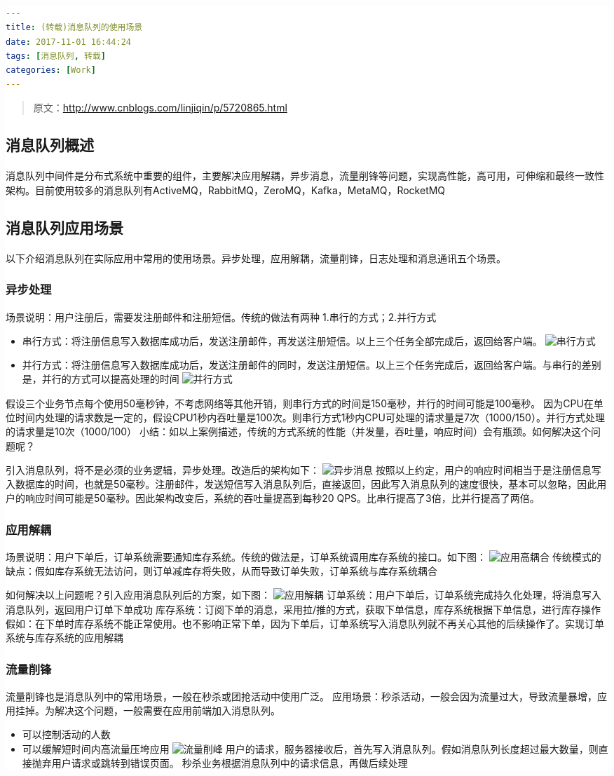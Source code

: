 ```yaml
---
title: (转载)消息队列的使用场景
date: 2017-11-01 16:44:24
tags: [消息队列, 转载]
categories: [Work]
---
```


>原文：http://www.cnblogs.com/linjiqin/p/5720865.html

## 消息队列概述
消息队列中间件是分布式系统中重要的组件，主要解决应用解耦，异步消息，流量削锋等问题，实现高性能，高可用，可伸缩和最终一致性架构。目前使用较多的消息队列有ActiveMQ，RabbitMQ，ZeroMQ，Kafka，MetaMQ，RocketMQ

## 消息队列应用场景
以下介绍消息队列在实际应用中常用的使用场景。异步处理，应用解耦，流量削锋，日志处理和消息通讯五个场景。

### 异步处理
场景说明：用户注册后，需要发注册邮件和注册短信。传统的做法有两种 1.串行的方式；2.并行方式
- 串行方式：将注册信息写入数据库成功后，发送注册邮件，再发送注册短信。以上三个任务全部完成后，返回给客户端。
![串行方式](串行方式.png "串行方式")

- 并行方式：将注册信息写入数据库成功后，发送注册邮件的同时，发送注册短信。以上三个任务完成后，返回给客户端。与串行的差别是，并行的方式可以提高处理的时间
![并行方式](并行方式.png "并行方式")

假设三个业务节点每个使用50毫秒钟，不考虑网络等其他开销，则串行方式的时间是150毫秒，并行的时间可能是100毫秒。
因为CPU在单位时间内处理的请求数是一定的，假设CPU1秒内吞吐量是100次。则串行方式1秒内CPU可处理的请求量是7次（1000/150）。并行方式处理的请求量是10次（1000/100）
小结：如以上案例描述，传统的方式系统的性能（并发量，吞吐量，响应时间）会有瓶颈。如何解决这个问题呢？

引入消息队列，将不是必须的业务逻辑，异步处理。改造后的架构如下：
![异步消息](异步消息.png "异步消息")
按照以上约定，用户的响应时间相当于是注册信息写入数据库的时间，也就是50毫秒。注册邮件，发送短信写入消息队列后，直接返回，因此写入消息队列的速度很快，基本可以忽略，因此用户的响应时间可能是50毫秒。因此架构改变后，系统的吞吐量提高到每秒20 QPS。比串行提高了3倍，比并行提高了两倍。

### 应用解耦
场景说明：用户下单后，订单系统需要通知库存系统。传统的做法是，订单系统调用库存系统的接口。如下图：
![应用高耦合](应用高耦合.png "应用高耦合")
传统模式的缺点：假如库存系统无法访问，则订单减库存将失败，从而导致订单失败，订单系统与库存系统耦合

如何解决以上问题呢？引入应用消息队列后的方案，如下图：
![应用解耦](应用解耦.png "应用解耦")
订单系统：用户下单后，订单系统完成持久化处理，将消息写入消息队列，返回用户订单下单成功
库存系统：订阅下单的消息，采用拉/推的方式，获取下单信息，库存系统根据下单信息，进行库存操作
假如：在下单时库存系统不能正常使用。也不影响正常下单，因为下单后，订单系统写入消息队列就不再关心其他的后续操作了。实现订单系统与库存系统的应用解耦

### 流量削锋
流量削锋也是消息队列中的常用场景，一般在秒杀或团抢活动中使用广泛。
应用场景：秒杀活动，一般会因为流量过大，导致流量暴增，应用挂掉。为解决这个问题，一般需要在应用前端加入消息队列。
- 可以控制活动的人数
- 可以缓解短时间内高流量压垮应用
![流量削峰](流量削峰.png "流量削峰")
用户的请求，服务器接收后，首先写入消息队列。假如消息队列长度超过最大数量，则直接抛弃用户请求或跳转到错误页面。
秒杀业务根据消息队列中的请求信息，再做后续处理

